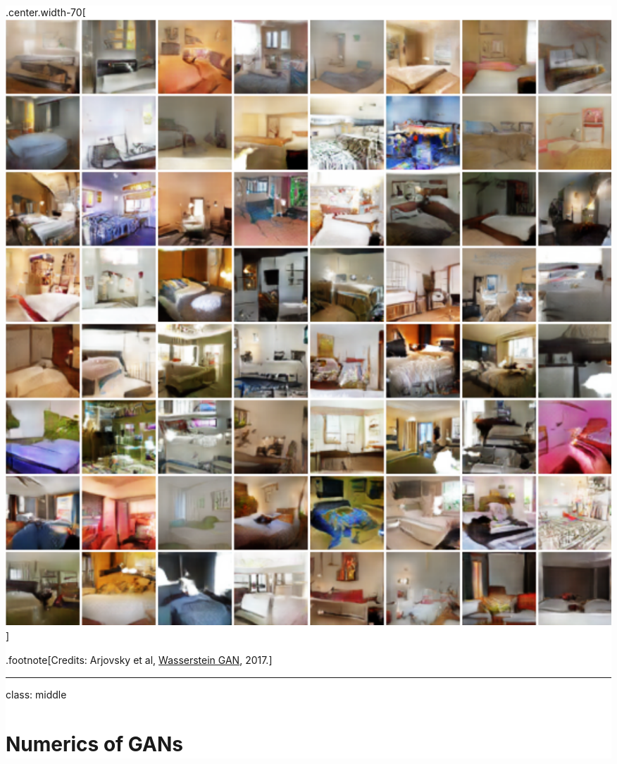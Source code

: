 .center.width-70[![](figures/archives-lec-gan/wgan-gallery.png)]

.footnote[Credits: Arjovsky et al, [Wasserstein GAN](https://arxiv.org/abs/1701.07875), 2017.]

---

class: middle

# Numerics of GANs
